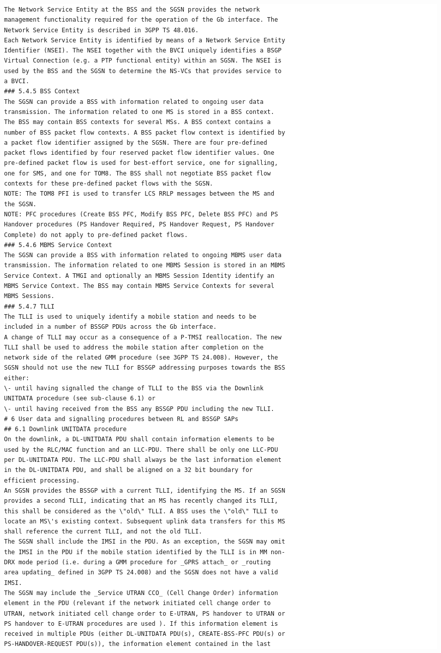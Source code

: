 ```{=html}
The Network Service Entity at the BSS and the SGSN provides the network
management functionality required for the operation of the Gb interface. The
Network Service Entity is described in 3GPP TS 48.016.
Each Network Service Entity is identified by means of a Network Service Entity
Identifier (NSEI). The NSEI together with the BVCI uniquely identifies a BSGP
Virtual Connection (e.g. a PTP functional entity) within an SGSN. The NSEI is
used by the BSS and the SGSN to determine the NS-VCs that provides service to
a BVCI.
### 5.4.5 BSS Context
The SGSN can provide a BSS with information related to ongoing user data
transmission. The information related to one MS is stored in a BSS context.
The BSS may contain BSS contexts for several MSs. A BSS context contains a
number of BSS packet flow contexts. A BSS packet flow context is identified by
a packet flow identifier assigned by the SGSN. There are four pre-defined
packet flows identified by four reserved packet flow identifier values. One
pre‑defined packet flow is used for best-effort service, one for signalling,
one for SMS, and one for TOM8. The BSS shall not negotiate BSS packet flow
contexts for these pre-defined packet flows with the SGSN.
NOTE: The TOM8 PFI is used to transfer LCS RRLP messages between the MS and
the SGSN.
NOTE: PFC procedures (Create BSS PFC, Modify BSS PFC, Delete BSS PFC) and PS
Handover procedures (PS Handover Required, PS Handover Request, PS Handover
Complete) do not apply to pre-defined packet flows.
### 5.4.6 MBMS Service Context
The SGSN can provide a BSS with information related to ongoing MBMS user data
transmission. The information related to one MBMS Session is stored in an MBMS
Service Context. A TMGI and optionally an MBMS Session Identity identify an
MBMS Service Context. The BSS may contain MBMS Service Contexts for several
MBMS Sessions.
### 5.4.7 TLLI
The TLLI is used to uniquely identify a mobile station and needs to be
included in a number of BSSGP PDUs across the Gb interface.
A change of TLLI may occur as a consequence of a P-TMSI reallocation. The new
TLLI shall be used to address the mobile station after completion on the
network side of the related GMM procedure (see 3GPP TS 24.008). However, the
SGSN should not use the new TLLI for BSSGP addressing purposes towards the BSS
either:
\- until having signalled the change of TLLI to the BSS via the Downlink
UNITDATA procedure (see sub-clause 6.1) or
\- until having received from the BSS any BSSGP PDU including the new TLLI.
# 6 User data and signalling procedures between RL and BSSGP SAPs
## 6.1 Downlink UNITDATA procedure
On the downlink, a DL-UNITDATA PDU shall contain information elements to be
used by the RLC/MAC function and an LLC-PDU. There shall be only one LLC-PDU
per DL-UNITDATA PDU. The LLC-PDU shall always be the last information element
in the DL-UNITDATA PDU, and shall be aligned on a 32 bit boundary for
efficient processing.
An SGSN provides the BSSGP with a current TLLI, identifying the MS. If an SGSN
provides a second TLLI, indicating that an MS has recently changed its TLLI,
this shall be considered as the \"old\" TLLI. A BSS uses the \"old\" TLLI to
locate an MS\'s existing context. Subsequent uplink data transfers for this MS
shall reference the current TLLI, and not the old TLLI.
The SGSN shall include the IMSI in the PDU. As an exception, the SGSN may omit
the IMSI in the PDU if the mobile station identified by the TLLI is in MM non-
DRX mode period (i.e. during a GMM procedure for _GPRS attach_ or _routing
area updating_ defined in 3GPP TS 24.008) and the SGSN does not have a valid
IMSI.
The SGSN may include the _Service UTRAN CCO_ (Cell Change Order) information
element in the PDU (relevant if the network initiated cell change order to
UTRAN, network initiated cell change order to E-UTRAN, PS handover to UTRAN or
PS handover to E-UTRAN procedures are used ). If this information element is
received in multiple PDUs (either DL-UNITDATA PDU(s), CREATE-BSS-PFC PDU(s) or
PS-HANDOVER-REQUEST PDU(s)), the information element contained in the last
```
